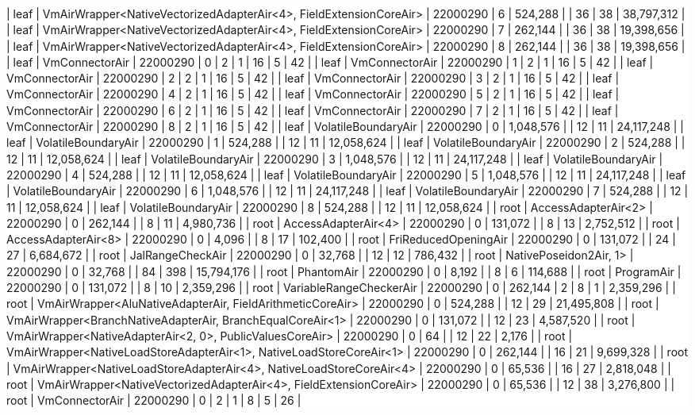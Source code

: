 | leaf | VmAirWrapper<NativeVectorizedAdapterAir<4>, FieldExtensionCoreAir> | 22000290 | 6 | 524,288 |  | 36 | 38 | 38,797,312 | 
| leaf | VmAirWrapper<NativeVectorizedAdapterAir<4>, FieldExtensionCoreAir> | 22000290 | 7 | 262,144 |  | 36 | 38 | 19,398,656 | 
| leaf | VmAirWrapper<NativeVectorizedAdapterAir<4>, FieldExtensionCoreAir> | 22000290 | 8 | 262,144 |  | 36 | 38 | 19,398,656 | 
| leaf | VmConnectorAir | 22000290 | 0 | 2 | 1 | 16 | 5 | 42 | 
| leaf | VmConnectorAir | 22000290 | 1 | 2 | 1 | 16 | 5 | 42 | 
| leaf | VmConnectorAir | 22000290 | 2 | 2 | 1 | 16 | 5 | 42 | 
| leaf | VmConnectorAir | 22000290 | 3 | 2 | 1 | 16 | 5 | 42 | 
| leaf | VmConnectorAir | 22000290 | 4 | 2 | 1 | 16 | 5 | 42 | 
| leaf | VmConnectorAir | 22000290 | 5 | 2 | 1 | 16 | 5 | 42 | 
| leaf | VmConnectorAir | 22000290 | 6 | 2 | 1 | 16 | 5 | 42 | 
| leaf | VmConnectorAir | 22000290 | 7 | 2 | 1 | 16 | 5 | 42 | 
| leaf | VmConnectorAir | 22000290 | 8 | 2 | 1 | 16 | 5 | 42 | 
| leaf | VolatileBoundaryAir | 22000290 | 0 | 1,048,576 |  | 12 | 11 | 24,117,248 | 
| leaf | VolatileBoundaryAir | 22000290 | 1 | 524,288 |  | 12 | 11 | 12,058,624 | 
| leaf | VolatileBoundaryAir | 22000290 | 2 | 524,288 |  | 12 | 11 | 12,058,624 | 
| leaf | VolatileBoundaryAir | 22000290 | 3 | 1,048,576 |  | 12 | 11 | 24,117,248 | 
| leaf | VolatileBoundaryAir | 22000290 | 4 | 524,288 |  | 12 | 11 | 12,058,624 | 
| leaf | VolatileBoundaryAir | 22000290 | 5 | 1,048,576 |  | 12 | 11 | 24,117,248 | 
| leaf | VolatileBoundaryAir | 22000290 | 6 | 1,048,576 |  | 12 | 11 | 24,117,248 | 
| leaf | VolatileBoundaryAir | 22000290 | 7 | 524,288 |  | 12 | 11 | 12,058,624 | 
| leaf | VolatileBoundaryAir | 22000290 | 8 | 524,288 |  | 12 | 11 | 12,058,624 | 
| root | AccessAdapterAir<2> | 22000290 | 0 | 262,144 |  | 8 | 11 | 4,980,736 | 
| root | AccessAdapterAir<4> | 22000290 | 0 | 131,072 |  | 8 | 13 | 2,752,512 | 
| root | AccessAdapterAir<8> | 22000290 | 0 | 4,096 |  | 8 | 17 | 102,400 | 
| root | FriReducedOpeningAir | 22000290 | 0 | 131,072 |  | 24 | 27 | 6,684,672 | 
| root | JalRangeCheckAir | 22000290 | 0 | 32,768 |  | 12 | 12 | 786,432 | 
| root | NativePoseidon2Air<BabyBearParameters>, 1> | 22000290 | 0 | 32,768 |  | 84 | 398 | 15,794,176 | 
| root | PhantomAir | 22000290 | 0 | 8,192 |  | 8 | 6 | 114,688 | 
| root | ProgramAir | 22000290 | 0 | 131,072 |  | 8 | 10 | 2,359,296 | 
| root | VariableRangeCheckerAir | 22000290 | 0 | 262,144 | 2 | 8 | 1 | 2,359,296 | 
| root | VmAirWrapper<AluNativeAdapterAir, FieldArithmeticCoreAir> | 22000290 | 0 | 524,288 |  | 12 | 29 | 21,495,808 | 
| root | VmAirWrapper<BranchNativeAdapterAir, BranchEqualCoreAir<1> | 22000290 | 0 | 131,072 |  | 12 | 23 | 4,587,520 | 
| root | VmAirWrapper<NativeAdapterAir<2, 0>, PublicValuesCoreAir> | 22000290 | 0 | 64 |  | 12 | 22 | 2,176 | 
| root | VmAirWrapper<NativeLoadStoreAdapterAir<1>, NativeLoadStoreCoreAir<1> | 22000290 | 0 | 262,144 |  | 16 | 21 | 9,699,328 | 
| root | VmAirWrapper<NativeLoadStoreAdapterAir<4>, NativeLoadStoreCoreAir<4> | 22000290 | 0 | 65,536 |  | 16 | 27 | 2,818,048 | 
| root | VmAirWrapper<NativeVectorizedAdapterAir<4>, FieldExtensionCoreAir> | 22000290 | 0 | 65,536 |  | 12 | 38 | 3,276,800 | 
| root | VmConnectorAir | 22000290 | 0 | 2 | 1 | 8 | 5 | 26 | 